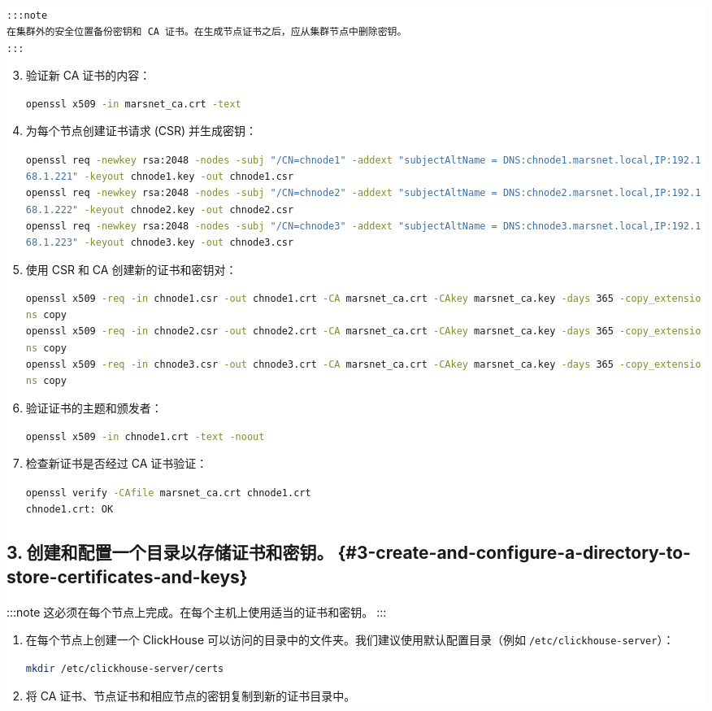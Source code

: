     :::note
    在集群外的安全位置备份密钥和 CA 证书。在生成节点证书之后，应从集群节点中删除密钥。
    :::

3. 验证新 CA 证书的内容：
    ```bash
    openssl x509 -in marsnet_ca.crt -text
    ```

4. 为每个节点创建证书请求 (CSR) 并生成密钥：
    ```bash
    openssl req -newkey rsa:2048 -nodes -subj "/CN=chnode1" -addext "subjectAltName = DNS:chnode1.marsnet.local,IP:192.168.1.221" -keyout chnode1.key -out chnode1.csr
    openssl req -newkey rsa:2048 -nodes -subj "/CN=chnode2" -addext "subjectAltName = DNS:chnode2.marsnet.local,IP:192.168.1.222" -keyout chnode2.key -out chnode2.csr
    openssl req -newkey rsa:2048 -nodes -subj "/CN=chnode3" -addext "subjectAltName = DNS:chnode3.marsnet.local,IP:192.168.1.223" -keyout chnode3.key -out chnode3.csr
    ```

5. 使用 CSR 和 CA 创建新的证书和密钥对：
    ```bash
    openssl x509 -req -in chnode1.csr -out chnode1.crt -CA marsnet_ca.crt -CAkey marsnet_ca.key -days 365 -copy_extensions copy
    openssl x509 -req -in chnode2.csr -out chnode2.crt -CA marsnet_ca.crt -CAkey marsnet_ca.key -days 365 -copy_extensions copy
    openssl x509 -req -in chnode3.csr -out chnode3.crt -CA marsnet_ca.crt -CAkey marsnet_ca.key -days 365 -copy_extensions copy
    ```

6. 验证证书的主题和颁发者：
    ```bash
    openssl x509 -in chnode1.crt -text -noout
    ```

7. 检查新证书是否经过 CA 证书验证：
    ```bash
    openssl verify -CAfile marsnet_ca.crt chnode1.crt
    chnode1.crt: OK
    ```

## 3. 创建和配置一个目录以存储证书和密钥。 {#3-create-and-configure-a-directory-to-store-certificates-and-keys}

:::note
这必须在每个节点上完成。在每个主机上使用适当的证书和密钥。
:::

1. 在每个节点上创建一个 ClickHouse 可以访问的目录中的文件夹。我们建议使用默认配置目录（例如 `/etc/clickhouse-server`）：
    ```bash
    mkdir /etc/clickhouse-server/certs
    ```

2. 将 CA 证书、节点证书和相应节点的密钥复制到新的证书目录中。
